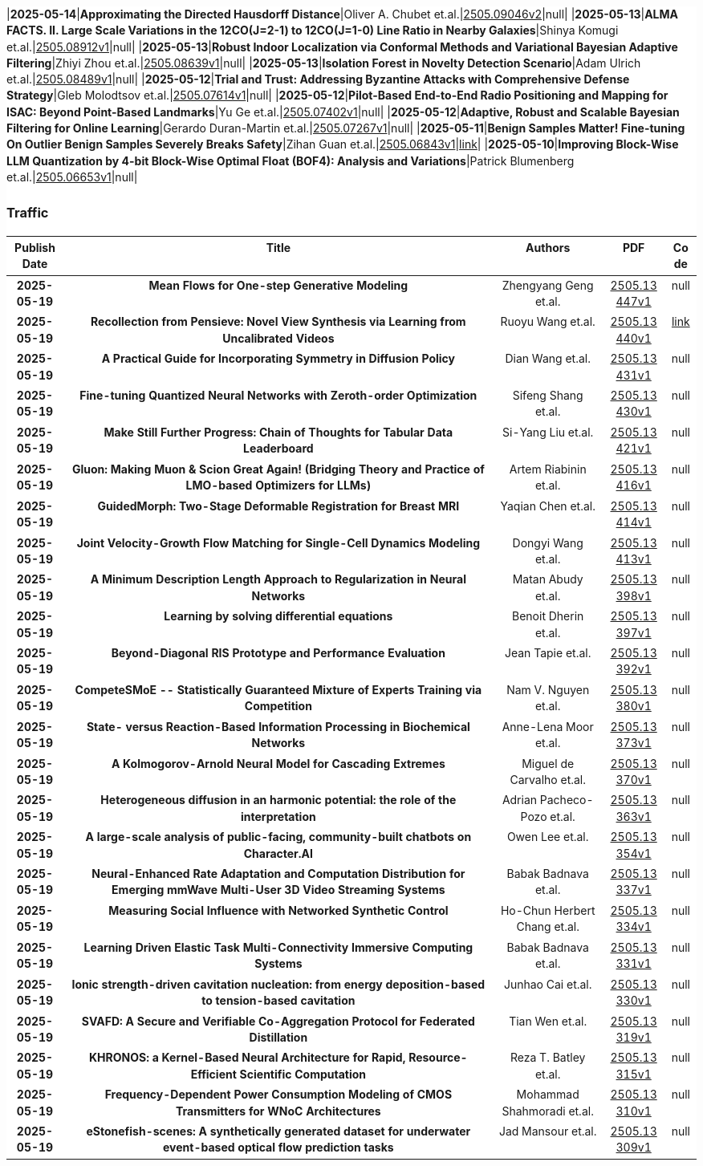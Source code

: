 |**2025-05-14**|**Approximating the Directed Hausdorff Distance**|Oliver A. Chubet et.al.|[2505.09046v2](http://arxiv.org/abs/2505.09046v2)|null|
|**2025-05-13**|**ALMA FACTS. II. Large Scale Variations in the 12CO(J=2-1) to 12CO(J=1-0) Line Ratio in Nearby Galaxies**|Shinya Komugi et.al.|[2505.08912v1](http://arxiv.org/abs/2505.08912v1)|null|
|**2025-05-13**|**Robust Indoor Localization via Conformal Methods and Variational Bayesian Adaptive Filtering**|Zhiyi Zhou et.al.|[2505.08639v1](http://arxiv.org/abs/2505.08639v1)|null|
|**2025-05-13**|**Isolation Forest in Novelty Detection Scenario**|Adam Ulrich et.al.|[2505.08489v1](http://arxiv.org/abs/2505.08489v1)|null|
|**2025-05-12**|**Trial and Trust: Addressing Byzantine Attacks with Comprehensive Defense Strategy**|Gleb Molodtsov et.al.|[2505.07614v1](http://arxiv.org/abs/2505.07614v1)|null|
|**2025-05-12**|**Pilot-Based End-to-End Radio Positioning and Mapping for ISAC: Beyond Point-Based Landmarks**|Yu Ge et.al.|[2505.07402v1](http://arxiv.org/abs/2505.07402v1)|null|
|**2025-05-12**|**Adaptive, Robust and Scalable Bayesian Filtering for Online Learning**|Gerardo Duran-Martin et.al.|[2505.07267v1](http://arxiv.org/abs/2505.07267v1)|null|
|**2025-05-11**|**Benign Samples Matter! Fine-tuning On Outlier Benign Samples Severely Breaks Safety**|Zihan Guan et.al.|[2505.06843v1](http://arxiv.org/abs/2505.06843v1)|[link](https://github.com/guanzihan/benign-samples-matter)|
|**2025-05-10**|**Improving Block-Wise LLM Quantization by 4-bit Block-Wise Optimal Float (BOF4): Analysis and Variations**|Patrick Blumenberg et.al.|[2505.06653v1](http://arxiv.org/abs/2505.06653v1)|null|

### Traffic
|Publish Date|Title|Authors|PDF|Code|
| :---: | :---: | :---: | :---: | :---: |
|**2025-05-19**|**Mean Flows for One-step Generative Modeling**|Zhengyang Geng et.al.|[2505.13447v1](http://arxiv.org/abs/2505.13447v1)|null|
|**2025-05-19**|**Recollection from Pensieve: Novel View Synthesis via Learning from Uncalibrated Videos**|Ruoyu Wang et.al.|[2505.13440v1](http://arxiv.org/abs/2505.13440v1)|[link](https://github.com/dwawayu/pensieve)|
|**2025-05-19**|**A Practical Guide for Incorporating Symmetry in Diffusion Policy**|Dian Wang et.al.|[2505.13431v1](http://arxiv.org/abs/2505.13431v1)|null|
|**2025-05-19**|**Fine-tuning Quantized Neural Networks with Zeroth-order Optimization**|Sifeng Shang et.al.|[2505.13430v1](http://arxiv.org/abs/2505.13430v1)|null|
|**2025-05-19**|**Make Still Further Progress: Chain of Thoughts for Tabular Data Leaderboard**|Si-Yang Liu et.al.|[2505.13421v1](http://arxiv.org/abs/2505.13421v1)|null|
|**2025-05-19**|**Gluon: Making Muon & Scion Great Again! (Bridging Theory and Practice of LMO-based Optimizers for LLMs)**|Artem Riabinin et.al.|[2505.13416v1](http://arxiv.org/abs/2505.13416v1)|null|
|**2025-05-19**|**GuidedMorph: Two-Stage Deformable Registration for Breast MRI**|Yaqian Chen et.al.|[2505.13414v1](http://arxiv.org/abs/2505.13414v1)|null|
|**2025-05-19**|**Joint Velocity-Growth Flow Matching for Single-Cell Dynamics Modeling**|Dongyi Wang et.al.|[2505.13413v1](http://arxiv.org/abs/2505.13413v1)|null|
|**2025-05-19**|**A Minimum Description Length Approach to Regularization in Neural Networks**|Matan Abudy et.al.|[2505.13398v1](http://arxiv.org/abs/2505.13398v1)|null|
|**2025-05-19**|**Learning by solving differential equations**|Benoit Dherin et.al.|[2505.13397v1](http://arxiv.org/abs/2505.13397v1)|null|
|**2025-05-19**|**Beyond-Diagonal RIS Prototype and Performance Evaluation**|Jean Tapie et.al.|[2505.13392v1](http://arxiv.org/abs/2505.13392v1)|null|
|**2025-05-19**|**CompeteSMoE -- Statistically Guaranteed Mixture of Experts Training via Competition**|Nam V. Nguyen et.al.|[2505.13380v1](http://arxiv.org/abs/2505.13380v1)|null|
|**2025-05-19**|**State- versus Reaction-Based Information Processing in Biochemical Networks**|Anne-Lena Moor et.al.|[2505.13373v1](http://arxiv.org/abs/2505.13373v1)|null|
|**2025-05-19**|**A Kolmogorov-Arnold Neural Model for Cascading Extremes**|Miguel de Carvalho et.al.|[2505.13370v1](http://arxiv.org/abs/2505.13370v1)|null|
|**2025-05-19**|**Heterogeneous diffusion in an harmonic potential: the role of the interpretation**|Adrian Pacheco-Pozo et.al.|[2505.13363v1](http://arxiv.org/abs/2505.13363v1)|null|
|**2025-05-19**|**A large-scale analysis of public-facing, community-built chatbots on Character.AI**|Owen Lee et.al.|[2505.13354v1](http://arxiv.org/abs/2505.13354v1)|null|
|**2025-05-19**|**Neural-Enhanced Rate Adaptation and Computation Distribution for Emerging mmWave Multi-User 3D Video Streaming Systems**|Babak Badnava et.al.|[2505.13337v1](http://arxiv.org/abs/2505.13337v1)|null|
|**2025-05-19**|**Measuring Social Influence with Networked Synthetic Control**|Ho-Chun Herbert Chang et.al.|[2505.13334v1](http://arxiv.org/abs/2505.13334v1)|null|
|**2025-05-19**|**Learning Driven Elastic Task Multi-Connectivity Immersive Computing Systems**|Babak Badnava et.al.|[2505.13331v1](http://arxiv.org/abs/2505.13331v1)|null|
|**2025-05-19**|**Ionic strength-driven cavitation nucleation: from energy deposition-based to tension-based cavitation**|Junhao Cai et.al.|[2505.13330v1](http://arxiv.org/abs/2505.13330v1)|null|
|**2025-05-19**|**SVAFD: A Secure and Verifiable Co-Aggregation Protocol for Federated Distillation**|Tian Wen et.al.|[2505.13319v1](http://arxiv.org/abs/2505.13319v1)|null|
|**2025-05-19**|**KHRONOS: a Kernel-Based Neural Architecture for Rapid, Resource-Efficient Scientific Computation**|Reza T. Batley et.al.|[2505.13315v1](http://arxiv.org/abs/2505.13315v1)|null|
|**2025-05-19**|**Frequency-Dependent Power Consumption Modeling of CMOS Transmitters for WNoC Architectures**|Mohammad Shahmoradi et.al.|[2505.13310v1](http://arxiv.org/abs/2505.13310v1)|null|
|**2025-05-19**|**eStonefish-scenes: A synthetically generated dataset for underwater event-based optical flow prediction tasks**|Jad Mansour et.al.|[2505.13309v1](http://arxiv.org/abs/2505.13309v1)|null|